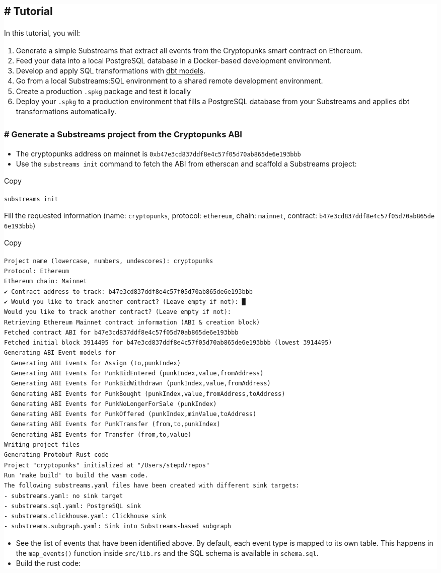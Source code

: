 ## # Tutorial

In this tutorial, you will:

1. Generate a simple Substreams that extract all events from the Cryptopunks smart contract on Ethereum.
2. Feed your data into a local PostgreSQL database in a Docker-based development environment.
3. Develop and apply SQL transformations with [dbt models](https://docs.getdbt.com/docs/build/models).
4. Go from a local Substreams:SQL environment to a shared remote development environment.
5. Create a production `.spkg` package and test it locally
6. Deploy your `.spkg` to a production environment that fills a PostgreSQL database from your Substreams and applies dbt transformations automatically.

### # Generate a Substreams project from the Cryptopunks ABI
- The cryptopunks address on mainnet is `0xb47e3cd837ddf8e4c57f05d70ab865de6e193bbb`
- Use the `substreams init` command to fetch the ABI from etherscan and scaffold a Substreams project:

Copy
```
substreams init
```

Fill the requested information (name: `cryptopunks`, protocol: `ethereum`, chain: `mainnet`, contract: `b47e3cd837ddf8e4c57f05d70ab865de6e193bbb`)

Copy
```
Project name (lowercase, numbers, undescores): cryptopunks
Protocol: Ethereum
Ethereum chain: Mainnet
✔ Contract address to track: b47e3cd837ddf8e4c57f05d70ab865de6e193bbb
✔ Would you like to track another contract? (Leave empty if not): █
Would you like to track another contract? (Leave empty if not):
Retrieving Ethereum Mainnet contract information (ABI & creation block)
Fetched contract ABI for b47e3cd837ddf8e4c57f05d70ab865de6e193bbb
Fetched initial block 3914495 for b47e3cd837ddf8e4c57f05d70ab865de6e193bbb (lowest 3914495)
Generating ABI Event models for
  Generating ABI Events for Assign (to,punkIndex)
  Generating ABI Events for PunkBidEntered (punkIndex,value,fromAddress)
  Generating ABI Events for PunkBidWithdrawn (punkIndex,value,fromAddress)
  Generating ABI Events for PunkBought (punkIndex,value,fromAddress,toAddress)
  Generating ABI Events for PunkNoLongerForSale (punkIndex)
  Generating ABI Events for PunkOffered (punkIndex,minValue,toAddress)
  Generating ABI Events for PunkTransfer (from,to,punkIndex)
  Generating ABI Events for Transfer (from,to,value)
Writing project files
Generating Protobuf Rust code
Project "cryptopunks" initialized at "/Users/stepd/repos"
Run 'make build' to build the wasm code.
The following substreams.yaml files have been created with different sink targets:
- substreams.yaml: no sink target
- substreams.sql.yaml: PostgreSQL sink
- substreams.clickhouse.yaml: Clickhouse sink
- substreams.subgraph.yaml: Sink into Substreams-based subgraph
```
- See the list of events that have been identified above. By default, each event type is mapped to its own table. This happens in the `map_events()` function inside `src/lib.rs` and the SQL schema is available in `schema.sql`.
- Build the rust code:
